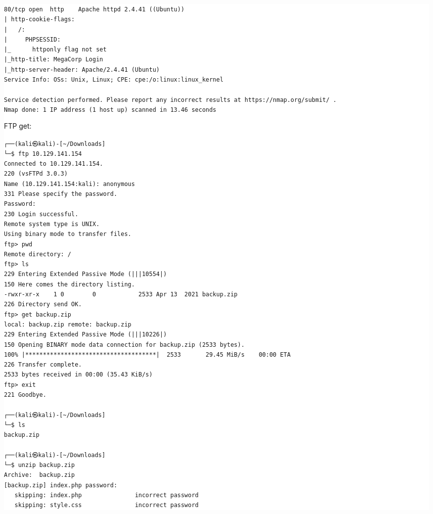 ```console
80/tcp open  http    Apache httpd 2.4.41 ((Ubuntu))
| http-cookie-flags: 
|   /: 
|     PHPSESSID: 
|_      httponly flag not set
|_http-title: MegaCorp Login
|_http-server-header: Apache/2.4.41 (Ubuntu)
Service Info: OSs: Unix, Linux; CPE: cpe:/o:linux:linux_kernel

Service detection performed. Please report any incorrect results at https://nmap.org/submit/ .
Nmap done: 1 IP address (1 host up) scanned in 13.46 seconds
```

FTP get:

```console
┌──(kali㉿kali)-[~/Downloads]
└─$ ftp 10.129.141.154
Connected to 10.129.141.154.
220 (vsFTPd 3.0.3)
Name (10.129.141.154:kali): anonymous
331 Please specify the password.
Password: 
230 Login successful.
Remote system type is UNIX.
Using binary mode to transfer files.
ftp> pwd
Remote directory: /
ftp> ls
229 Entering Extended Passive Mode (|||10554|)
150 Here comes the directory listing.
-rwxr-xr-x    1 0        0            2533 Apr 13  2021 backup.zip
226 Directory send OK.
ftp> get backup.zip
local: backup.zip remote: backup.zip
229 Entering Extended Passive Mode (|||10226|)
150 Opening BINARY mode data connection for backup.zip (2533 bytes).
100% |*************************************|  2533       29.45 MiB/s    00:00 ETA
226 Transfer complete.
2533 bytes received in 00:00 (35.43 KiB/s)
ftp> exit
221 Goodbye.
       
┌──(kali㉿kali)-[~/Downloads]
└─$ ls
backup.zip
       
┌──(kali㉿kali)-[~/Downloads]
└─$ unzip backup.zip 
Archive:  backup.zip
[backup.zip] index.php password: 
   skipping: index.php               incorrect password
   skipping: style.css               incorrect password
```
